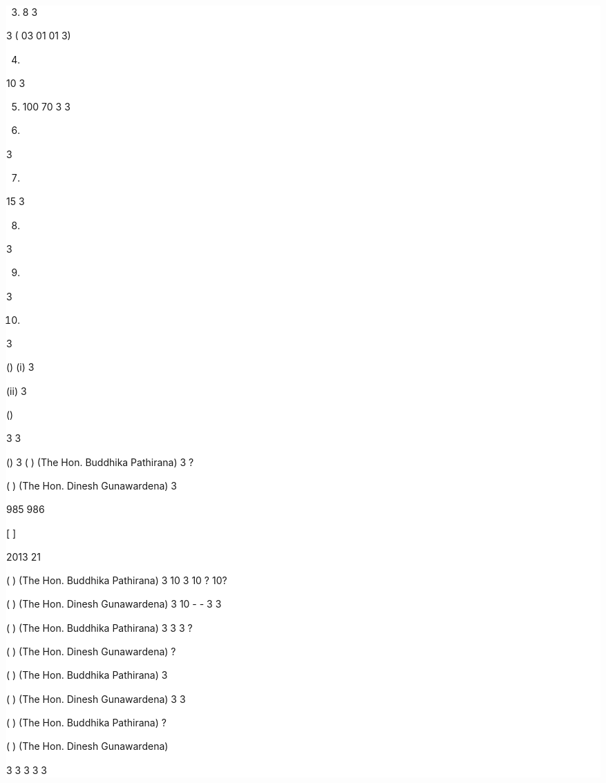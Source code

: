 3. 8 3

3 ( 03 01 01 3)

4.

10 3

5. 100 70 3 3

6.

3

7.

15 3

8.

3

9.

3

10.

3

() (i) 3

(ii) 3

()

3 3

() 3 ( ) (The Hon. Buddhika Pathirana) 3 ?

( ) (The Hon. Dinesh Gunawardena) 3

985 986

[ ]

2013 21

( ) (The Hon. Buddhika Pathirana) 3 10 3 10 ? 10?

( ) (The Hon. Dinesh Gunawardena) 3 10 - - 3 3

( ) (The Hon. Buddhika Pathirana) 3 3 3 ?

( ) (The Hon. Dinesh Gunawardena) ?

( ) (The Hon. Buddhika Pathirana) 3

( ) (The Hon. Dinesh Gunawardena) 3 3

( ) (The Hon. Buddhika Pathirana) ?

( ) (The Hon. Dinesh Gunawardena)

3 3 3 3 3
